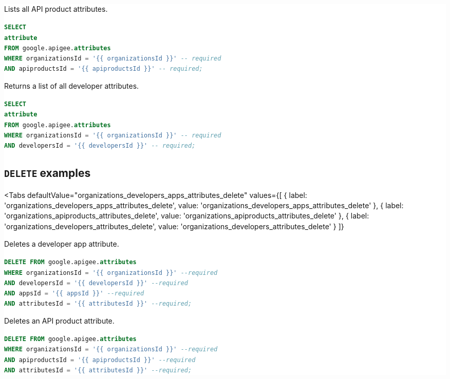 Lists all API product attributes.

```sql
SELECT
attribute
FROM google.apigee.attributes
WHERE organizationsId = '{{ organizationsId }}' -- required
AND apiproductsId = '{{ apiproductsId }}' -- required;
```
</TabItem>
<TabItem value="organizations_developers_attributes_list">

Returns a list of all developer attributes.

```sql
SELECT
attribute
FROM google.apigee.attributes
WHERE organizationsId = '{{ organizationsId }}' -- required
AND developersId = '{{ developersId }}' -- required;
```
</TabItem>
</Tabs>


## `DELETE` examples

<Tabs
    defaultValue="organizations_developers_apps_attributes_delete"
    values={[
        { label: 'organizations_developers_apps_attributes_delete', value: 'organizations_developers_apps_attributes_delete' },
        { label: 'organizations_apiproducts_attributes_delete', value: 'organizations_apiproducts_attributes_delete' },
        { label: 'organizations_developers_attributes_delete', value: 'organizations_developers_attributes_delete' }
    ]}
>
<TabItem value="organizations_developers_apps_attributes_delete">

Deletes a developer app attribute.

```sql
DELETE FROM google.apigee.attributes
WHERE organizationsId = '{{ organizationsId }}' --required
AND developersId = '{{ developersId }}' --required
AND appsId = '{{ appsId }}' --required
AND attributesId = '{{ attributesId }}' --required;
```
</TabItem>
<TabItem value="organizations_apiproducts_attributes_delete">

Deletes an API product attribute.

```sql
DELETE FROM google.apigee.attributes
WHERE organizationsId = '{{ organizationsId }}' --required
AND apiproductsId = '{{ apiproductsId }}' --required
AND attributesId = '{{ attributesId }}' --required;
```
</TabItem>
<TabItem value="organizations_developers_attributes_delete">
